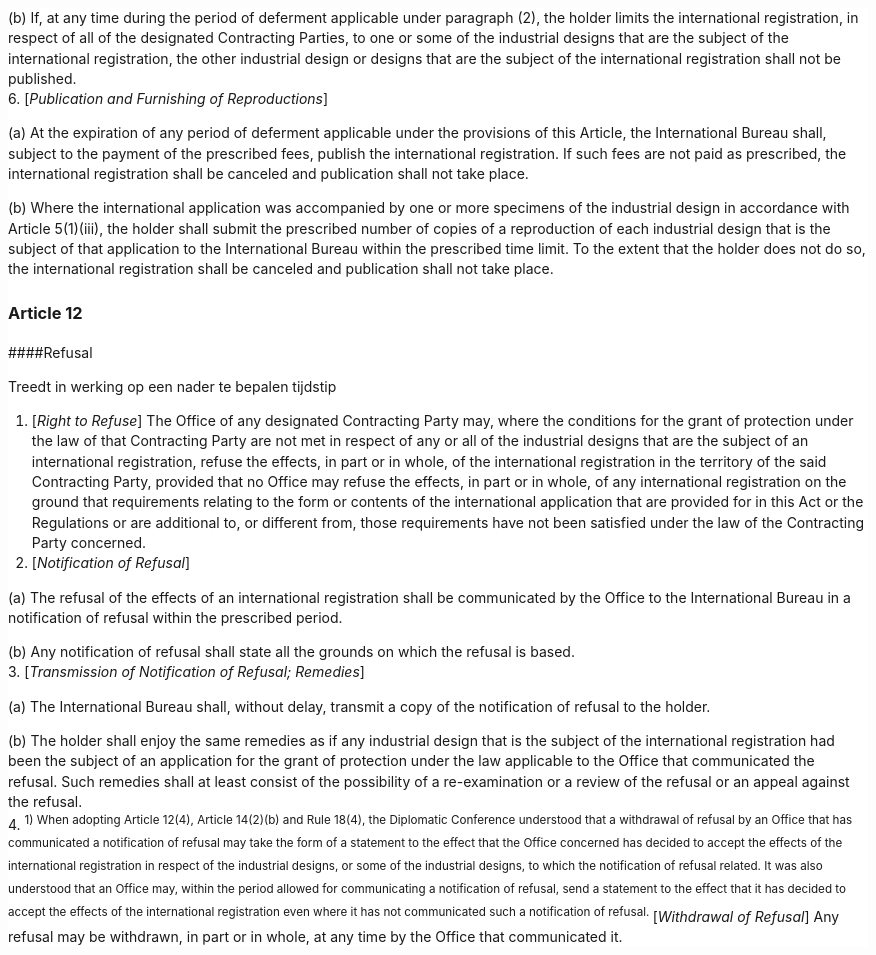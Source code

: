 (b) If, at any time during the period of deferment applicable under paragraph (2), the holder limits the international registration, in respect of all of the designated Contracting Parties, to one or some of the industrial designs that are the subject of the international registration, the other industrial design or designs that are the subject of the international registration shall not be published.     
6.   [*Publication and Furnishing of Reproductions*]  

(a) At the expiration of any period of deferment applicable under the provisions of this Article, the International Bureau shall, subject to the payment of the prescribed fees, publish the international registration. If such fees are not paid as prescribed, the international registration shall be canceled and publication shall not take place.  

(b) Where the international application was accompanied by one or more specimens of the industrial design in accordance with Article 5(1)(iii), the holder shall submit the prescribed number of copies of a reproduction of each industrial design that is the subject of that application to the International Bureau within the prescribed time limit. To the extent that the holder does not do so, the international registration shall be canceled and publication shall not take place.    

### Article  12  

####Refusal

Treedt in werking op een nader te bepalen tijdstip 

1.   [*Right to Refuse*] The Office of any designated Contracting Party may, where the conditions for the grant of protection under the law of that Contracting Party are not met in respect of any or all of the industrial designs that are the subject of an international registration, refuse the effects, in part or in whole, of the international registration in the territory of the said Contracting Party, provided that no Office may refuse the effects, in part or in whole, of any international registration on the ground that requirements relating to the form or contents of the international application that are provided for in this Act or the Regulations or are additional to, or different from, those requirements have not been satisfied under the law of the Contracting Party concerned.    
2.   [*Notification of Refusal*]  

(a) The refusal of the effects of an international registration shall be communicated by the Office to the International Bureau in a notification of refusal within the prescribed period.  

(b) Any notification of refusal shall state all the grounds on which the refusal is based.     
3.   [*Transmission of Notification of Refusal; Remedies*]  

(a) The International Bureau shall, without delay, transmit a copy of the notification of refusal to the holder.  

(b) The holder shall enjoy the same remedies as if any industrial design that is the subject of the international registration had been the subject of an application for the grant of protection under the law applicable to the Office that communicated the refusal. Such remedies shall at least consist of the possibility of a re-examination or a review of the refusal or an appeal against the refusal.     
4.   <sup> 1) When adopting Article 12(4), Article 14(2)(b) and Rule 18(4), the Diplomatic Conference understood that a withdrawal of refusal by an Office that has communicated a notification of refusal may take the form of a statement to the effect that the Office concerned has decided to accept the effects of the international registration in respect of the industrial designs, or some of the industrial designs, to which the notification of refusal related. It was also understood that an Office may, within the period allowed for communicating a notification of refusal, send a statement to the effect that it has decided to accept the effects of the international registration even where it has not communicated such a notification of refusal. </sup> [*Withdrawal of Refusal*] Any refusal may be withdrawn, in part or in whole, at any time by the Office that communicated it.   
